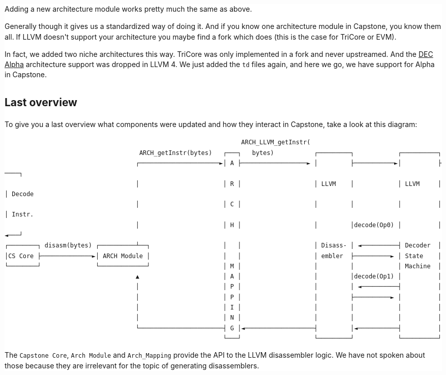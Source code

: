 Adding a new architecture module works pretty much the same as above.

Generally though it gives us a standardized way of doing it. And if you know one architecture module in Capstone, you know them all.
If LLVM doesn't support your architecture you maybe find a fork which does (this is the case for TriCore or EVM).

In fact, we added two niche architectures this way. TriCore was only implemented in a fork and never upstreamed.
And the [DEC Alpha](https://en.wikipedia.org/wiki/DEC_Alpha) architecture support was dropped in LLVM 4.
We just added the `td` files again, and here we go, we have support for Alpha in Capstone.

## Last overview

To give you a last overview what components were updated and how they interact in Capstone, take a look at this diagram:

```
                                                                 ARCH_LLVM_getInstr(
                                     ARCH_getInstr(bytes)   ┌───┐   bytes)           ┌─────────┐            ┌──────────┐
                                    ┌──────────────────────►│ A ├──────────────────► │         ├───────────►│          ├────┐
                                    │                       │ R │                    │ LLVM    │            │ LLVM     │    │ Decode
                                    │                       │ C │                    │         │            │          │    │ Instr.
                                    │                       │ H │                    │         │decode(Op0) │          │◄───┘
┌────────┐ disasm(bytes) ┌──────────┴──┐                    │   │                    │ Disass- │ ◄──────────┤ Decoder  │
│CS Core ├──────────────►│ ARCH Module │                    │   │                    │ embler  ├──────────► │ State    │
└────────┘               └─────────────┘                    │ M │                    │         │            │ Machine  │
                                    ▲                       │ A │                    │         │decode(Op1) │          │
                                    │                       │ P │                    │         │ ◄──────────┤          │
                                    │                       │ P │                    │         ├──────────► │          │
                                    │                       │ I │                    │         │            │          │
                                    │                       │ N │                    │         │            │          │
                                    └───────────────────────┤ G │◄───────────────────┤         │◄───────────┤          │
                                                            └───┘                    └─────────┘            └──────────┘
```

The `Capstone Core`, `Arch Module` and `Arch_Mapping` provide the API to the LLVM disassembler logic.
We have not spoken about those because they are irrelevant for the topic of generating disassemblers.
